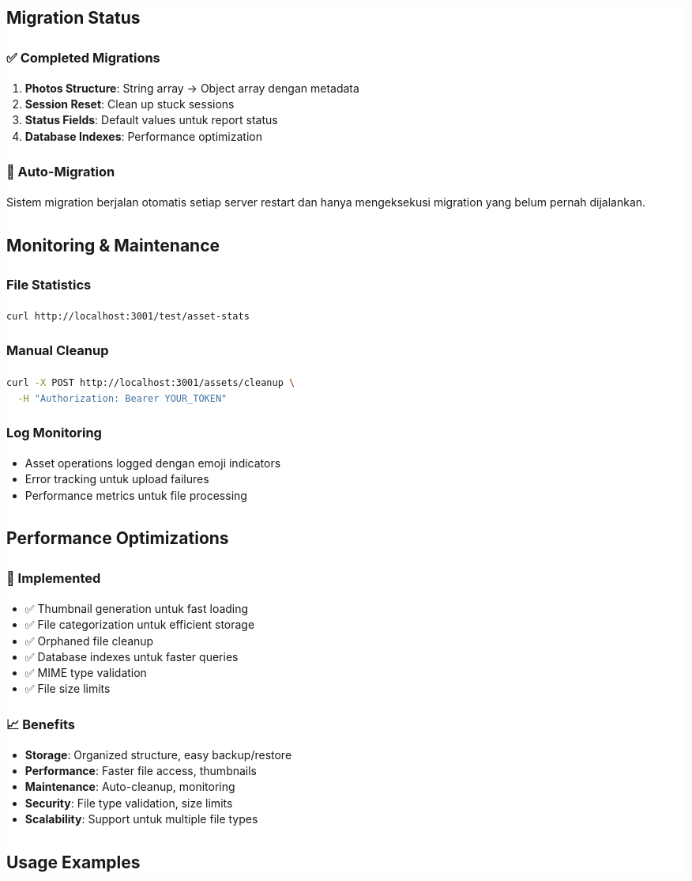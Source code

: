 ## Migration Status

### ✅ Completed Migrations
1. **Photos Structure**: String array → Object array dengan metadata
2. **Session Reset**: Clean up stuck sessions
3. **Status Fields**: Default values untuk report status
4. **Database Indexes**: Performance optimization

### 🔄 Auto-Migration
Sistem migration berjalan otomatis setiap server restart dan hanya mengeksekusi migration yang belum pernah dijalankan.

## Monitoring & Maintenance

### File Statistics
```bash
curl http://localhost:3001/test/asset-stats
```

### Manual Cleanup
```bash
curl -X POST http://localhost:3001/assets/cleanup \
  -H "Authorization: Bearer YOUR_TOKEN"
```

### Log Monitoring
- Asset operations logged dengan emoji indicators
- Error tracking untuk upload failures
- Performance metrics untuk file processing

## Performance Optimizations

### 🚀 Implemented
- ✅ Thumbnail generation untuk fast loading
- ✅ File categorization untuk efficient storage
- ✅ Orphaned file cleanup
- ✅ Database indexes untuk faster queries
- ✅ MIME type validation
- ✅ File size limits

### 📈 Benefits
- **Storage**: Organized structure, easy backup/restore
- **Performance**: Faster file access, thumbnails
- **Maintenance**: Auto-cleanup, monitoring
- **Security**: File type validation, size limits
- **Scalability**: Support untuk multiple file types

## Usage Examples
